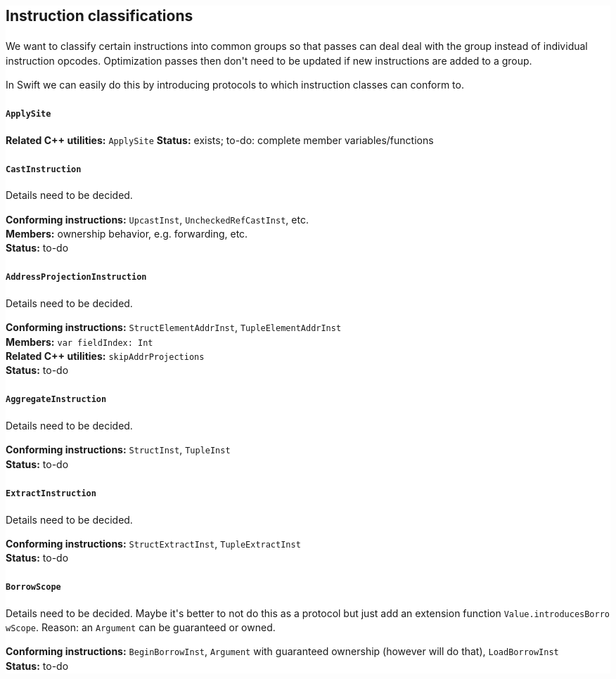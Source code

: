 ## Instruction classifications
We want to classify certain instructions into common groups so that passes can deal deal with the group instead of individual instruction opcodes. Optimization passes then don't need to be updated if new instructions are added to a group.

In Swift we can easily do this by introducing protocols to which instruction classes can conform to.

#### `ApplySite`

**Related C++ utilities:** `ApplySite`
**Status:** exists; to-do: complete member variables/functions  

#### `CastInstruction`
Details need to be decided.

**Conforming instructions:** `UpcastInst`, `UncheckedRefCastInst`, etc.  
**Members:** ownership behavior, e.g. forwarding, etc.   
**Status:** to-do  

#### `AddressProjectionInstruction`
Details need to be decided.

**Conforming instructions:** `StructElementAddrInst`, `TupleElementAddrInst`  
**Members:** `var fieldIndex: Int`  
**Related C++ utilities:** `skipAddrProjections`  
**Status:** to-do  

#### `AggregateInstruction`
Details need to be decided.

**Conforming instructions:** `StructInst`, `TupleInst`  
**Status:** to-do  

#### `ExtractInstruction`
Details need to be decided.

**Conforming instructions:** `StructExtractInst`, `TupleExtractInst`  
**Status:** to-do  

#### `BorrowScope`
Details need to be decided.
Maybe it's better to not do this as a protocol but just add an extension function `Value.introducesBorrowScope`. Reason: an `Argument` can be guaranteed or owned.

**Conforming instructions:** `BeginBorrowInst`, `Argument` with guaranteed ownership (however will do that), `LoadBorrowInst`  
**Status:** to-do  

